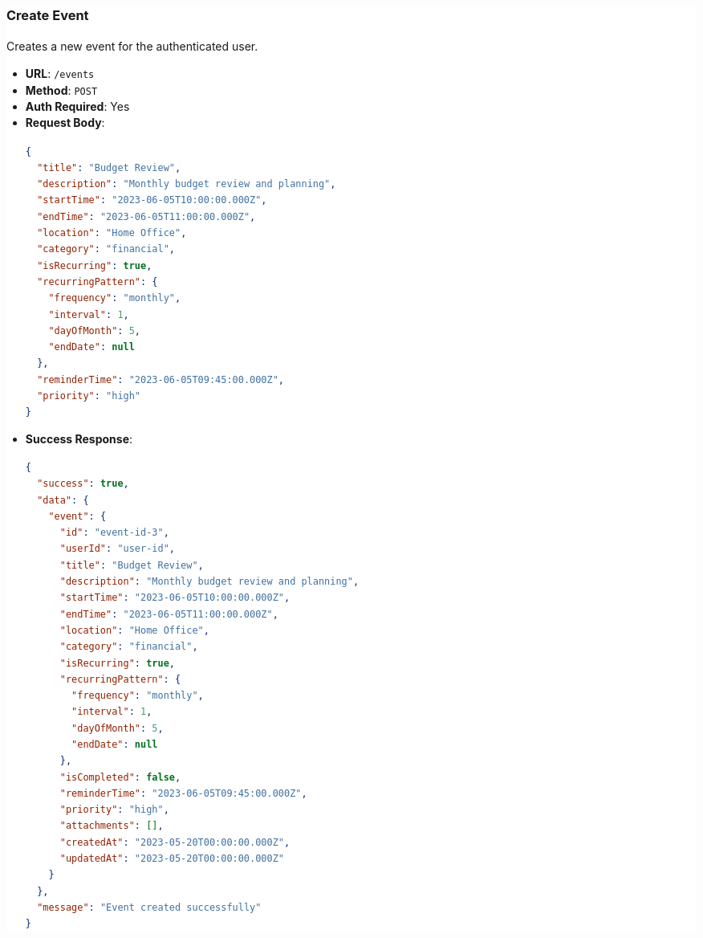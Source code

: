 ### Create Event

Creates a new event for the authenticated user.

- **URL**: `/events`
- **Method**: `POST`
- **Auth Required**: Yes
- **Request Body**:
  ```json
  {
    "title": "Budget Review",
    "description": "Monthly budget review and planning",
    "startTime": "2023-06-05T10:00:00.000Z",
    "endTime": "2023-06-05T11:00:00.000Z",
    "location": "Home Office",
    "category": "financial",
    "isRecurring": true,
    "recurringPattern": {
      "frequency": "monthly",
      "interval": 1,
      "dayOfMonth": 5,
      "endDate": null
    },
    "reminderTime": "2023-06-05T09:45:00.000Z",
    "priority": "high"
  }
  ```
- **Success Response**: 
  ```json
  {
    "success": true,
    "data": {
      "event": {
        "id": "event-id-3",
        "userId": "user-id",
        "title": "Budget Review",
        "description": "Monthly budget review and planning",
        "startTime": "2023-06-05T10:00:00.000Z",
        "endTime": "2023-06-05T11:00:00.000Z",
        "location": "Home Office",
        "category": "financial",
        "isRecurring": true,
        "recurringPattern": {
          "frequency": "monthly",
          "interval": 1,
          "dayOfMonth": 5,
          "endDate": null
        },
        "isCompleted": false,
        "reminderTime": "2023-06-05T09:45:00.000Z",
        "priority": "high",
        "attachments": [],
        "createdAt": "2023-05-20T00:00:00.000Z",
        "updatedAt": "2023-05-20T00:00:00.000Z"
      }
    },
    "message": "Event created successfully"
  }
  ```
